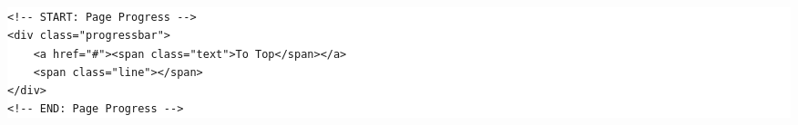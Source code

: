 	<!-- START: Page Progress -->
	<div class="progressbar">
		<a href="#"><span class="text">To Top</span></a>
		<span class="line"></span>
	</div>
	<!-- END: Page Progress -->
		
</div>

	

<script src="js/jquery.js"></script>
	
<script src="js/plugins.js"></script>
<script src="js/init.js"></script>


</body>
</html>

